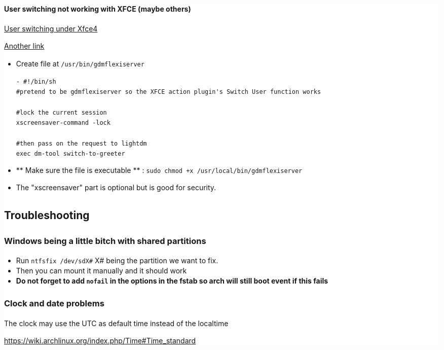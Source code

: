 #### User switching not working with XFCE (maybe others)

[User switching under Xfce4](https://wiki.archlinux.org/index.php/LightDM#User_switching_under_Xfce4)

[Another link](https://forum.xfce.org/viewtopic.php?pid=32313#p34609)

- Create file at `/usr/bin/gdmflexiserver`

      - #!/bin/sh
      #pretend to be gdmflexiserver so the XFCE action plugin's Switch User function works

      #lock the current session
      xscreensaver-command -lock

      #then pass on the request to lightdm
      exec dm-tool switch-to-greeter

- ** Make sure the file is executable ** : `sudo chmod +x /usr/local/bin/gdmflexiserver`
- The "xscreensaver" part is optional but is good for security.

## Troubleshooting


### Windows being a little bitch with shared partitions

- Run `ntfsfix /dev/sdX#` X# being the partition we want to fix.
- Then you can mount it manually and it should work
- **Do not forget to add `nofail` in the options in the fstab so arch will still boot event if this fails**



### Clock and date problems

The clock may use the UTC as default time instead of the localtime

https://wiki.archlinux.org/index.php/Time#Time_standard
